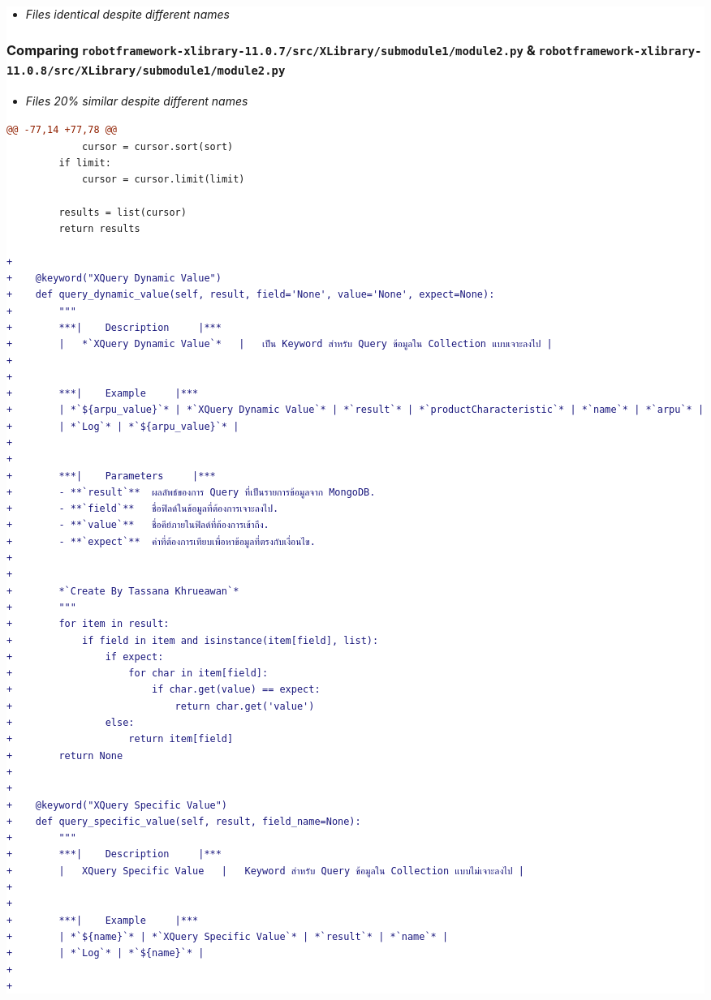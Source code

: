  * *Files identical despite different names*

### Comparing `robotframework-xlibrary-11.0.7/src/XLibrary/submodule1/module2.py` & `robotframework-xlibrary-11.0.8/src/XLibrary/submodule1/module2.py`

 * *Files 20% similar despite different names*

```diff
@@ -77,14 +77,78 @@
             cursor = cursor.sort(sort)
         if limit:
             cursor = cursor.limit(limit)
 
         results = list(cursor)
         return results
       
+      
+    @keyword("XQuery Dynamic Value")
+    def query_dynamic_value(self, result, field='None', value='None', expect=None):
+        """
+        ***|    Description     |***
+        |   *`XQuery Dynamic Value`*   |   เป็น Keyword สำหรับ Query ข้อมูลใน Collection แบบเจาะลงไป |
+ 
+       
+        ***|    Example     |***
+        | *`${arpu_value}`* | *`XQuery Dynamic Value`* | *`result`* | *`productCharacteristic`* | *`name`* | *`arpu`* |
+        | *`Log`* | *`${arpu_value}`* |
+ 
+       
+        ***|    Parameters     |***
+        - **`result`**  ผลลัพธ์ของการ Query ที่เป็นรายการข้อมูลจาก MongoDB.
+        - **`field`**   ชื่อฟิลด์ในข้อมูลที่ต้องการเจาะลงไป.
+        - **`value`**   ชื่อคีย์ภายในฟิลด์ที่ต้องการเข้าถึง.
+        - **`expect`**  ค่าที่ต้องการเทียบเพื่อหาข้อมูลที่ตรงกับเงื่อนไข.
+ 
+ 
+        *`Create By Tassana Khrueawan`*
+        """
+        for item in result:
+            if field in item and isinstance(item[field], list):
+                if expect:
+                    for char in item[field]:
+                        if char.get(value) == expect:
+                            return char.get('value')
+                else:
+                    return item[field]
+        return None
+ 
+ 
+    @keyword("XQuery Specific Value")
+    def query_specific_value(self, result, field_name=None):
+        """
+        ***|    Description     |***
+        |   XQuery Specific Value   |   Keyword สำหรับ Query ข้อมูลใน Collection แบบไม่เจาะลงไป |
+ 
+       
+        ***|    Example     |***
+        | *`${name}`* | *`XQuery Specific Value`* | *`result`* | *`name`* |
+        | *`Log`* | *`${name}`* |
+ 
+ 
```